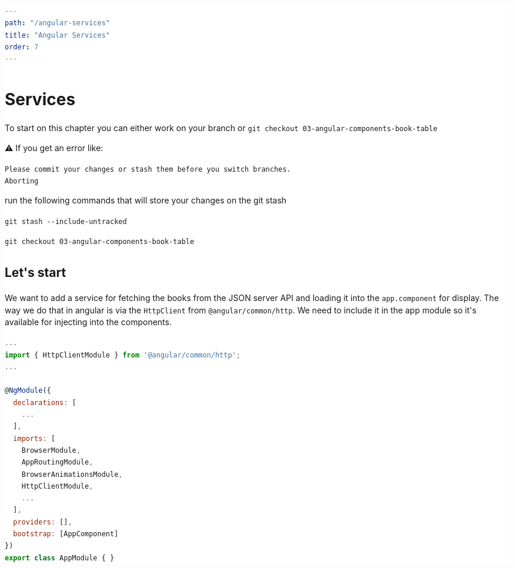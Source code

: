 ```yaml
---
path: "/angular-services"
title: "Angular Services"
order: 7
---
```


<iframe src="https://docs.google.com/presentation/d/1nFc4ARtR5oJ-BpIk33Py7Yvn-o5CbfXteODspFtpF90/embed?start=false&loop=false&delayms=30000" frameborder="0" width="960" height="569" allowfullscreen="true" mozallowfullscreen="true" webkitallowfullscreen="true"></iframe>

# Services

To start on this chapter you can either work on your branch or
`git checkout 03-angular-components-book-table`

⚠️  If you get an error like:

```shell
Please commit your changes or stash them before you switch branches.
Aborting
```

run the following commands that will store your changes on the git stash

`git stash --include-untracked`

`git checkout 03-angular-components-book-table`


## Let's start

We want to add a service for fetching the books from the JSON server API and loading it into the `app.component`
for display. The way we do that in angular is via the `HttpClient` from `@angular/common/http`. We need to include
it in the app module so it's available for injecting into the components.

```javascript
...
import { HttpClientModule } from '@angular/common/http';
...

@NgModule({
  declarations: [
    ...
  ],
  imports: [
    BrowserModule,
    AppRoutingModule,
    BrowserAnimationsModule,
    HttpClientModule,
    ...
  ],
  providers: [],
  bootstrap: [AppComponent]
})
export class AppModule { }
```
